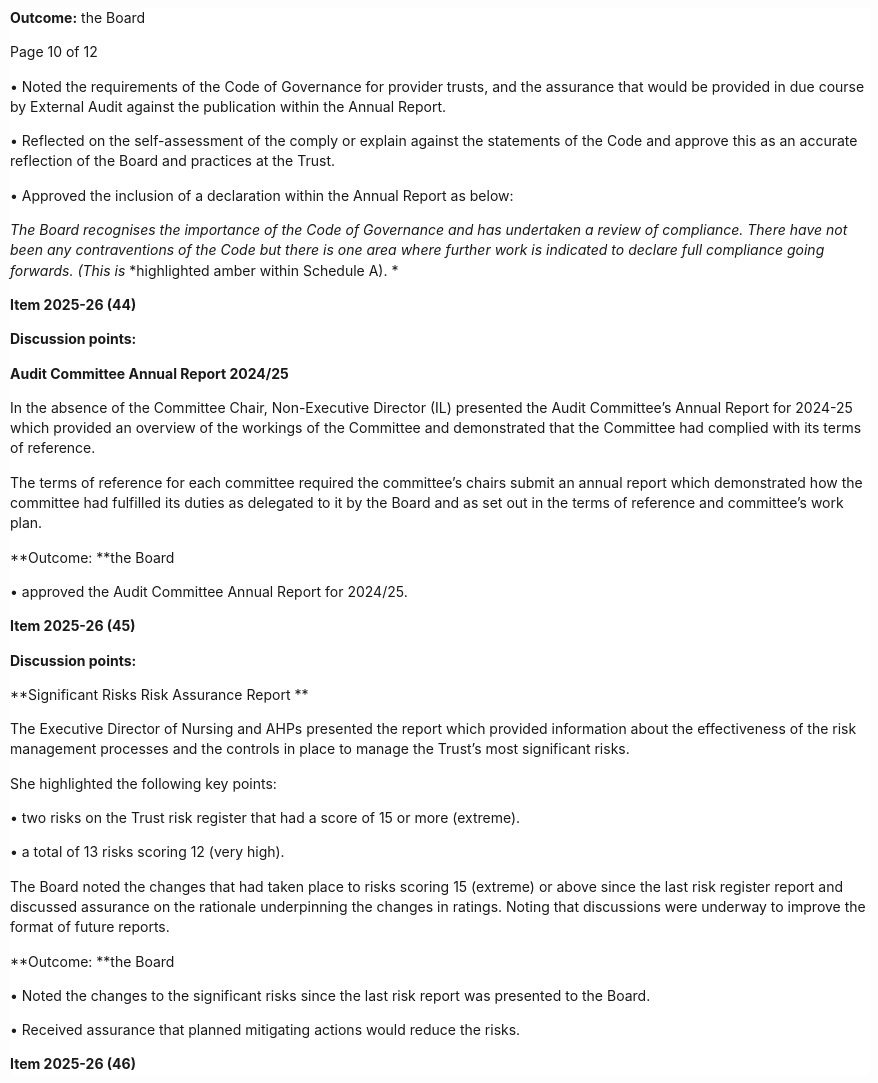 **Outcome:** the Board 

Page 10 of 12

• Noted the requirements of the Code of Governance for provider trusts, and the assurance that would be provided in due course by External Audit against the publication within the Annual Report. 

• Reflected on the self-assessment of the comply or explain against the statements of the Code and approve this as an accurate reflection of the Board and practices at the Trust. 

• Approved the inclusion of a declaration within the Annual Report as below:

*The Board recognises the importance of the Code of Governance and has undertaken a* *review of compliance. There have not been any contraventions of the Code but there is* *one area where further work is indicated to declare full compliance going forwards. \(This is* *highlighted amber within Schedule A\). *

**Item 2025-26 \(44\)**

**Discussion points:**

**Audit Committee Annual Report 2024/25**

In the absence of the Committee Chair, Non-Executive Director \(IL\) presented the Audit Committee’s Annual Report for 2024-25 which provided an overview of the workings of the Committee and demonstrated that the Committee had complied with its terms of reference. 

The terms of reference for each committee required the committee’s chairs submit an annual report which demonstrated how the committee had fulfilled its duties as delegated to it by the Board and as set out in the terms of reference and committee’s work plan. 

**Outcome: **the Board 

• approved the Audit Committee Annual Report for 2024/25. 

**Item 2025-26 \(45\)**

**Discussion points:**

**Significant Risks Risk Assurance Report **

The Executive Director of Nursing and AHPs presented the report which provided information about the effectiveness of the risk management processes and the controls in place to manage the Trust’s most significant risks. 

She highlighted the following key points:

• two risks on the Trust risk register that had a score of 15 or more \(extreme\). 

• a total of 13 risks scoring 12 \(very high\). 

The Board noted the changes that had taken place to risks scoring 15 \(extreme\) or above since the last risk register report and discussed assurance on the rationale underpinning the changes in ratings. Noting that discussions were underway to improve the format of future reports. 

**Outcome: **the Board 

• Noted the changes to the significant risks since the last risk report was presented to the Board. 

• Received assurance that planned mitigating actions would reduce the risks. 

**Item 2025-26 \(46\)**
